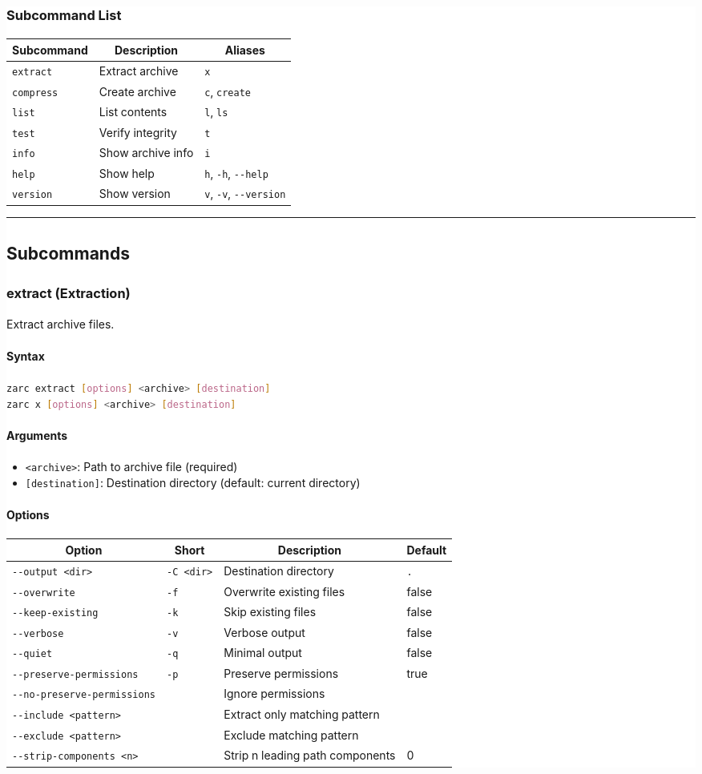 ### Subcommand List

| Subcommand | Description | Aliases |
|------------|-------------|---------|
| `extract` | Extract archive | `x` |
| `compress` | Create archive | `c`, `create` |
| `list` | List contents | `l`, `ls` |
| `test` | Verify integrity | `t` |
| `info` | Show archive info | `i` |
| `help` | Show help | `h`, `-h`, `--help` |
| `version` | Show version | `v`, `-v`, `--version` |

---

## Subcommands

### extract (Extraction)

Extract archive files.

#### Syntax

```bash
zarc extract [options] <archive> [destination]
zarc x [options] <archive> [destination]
```

#### Arguments

- `<archive>`: Path to archive file (required)
- `[destination]`: Destination directory (default: current directory)

#### Options

| Option | Short | Description | Default |
|--------|-------|-------------|---------|
| `--output <dir>` | `-C <dir>` | Destination directory | `.` |
| `--overwrite` | `-f` | Overwrite existing files | false |
| `--keep-existing` | `-k` | Skip existing files | false |
| `--verbose` | `-v` | Verbose output | false |
| `--quiet` | `-q` | Minimal output | false |
| `--preserve-permissions` | `-p` | Preserve permissions | true |
| `--no-preserve-permissions` | | Ignore permissions | |
| `--include <pattern>` | | Extract only matching pattern | |
| `--exclude <pattern>` | | Exclude matching pattern | |
| `--strip-components <n>` | | Strip n leading path components | 0 |
